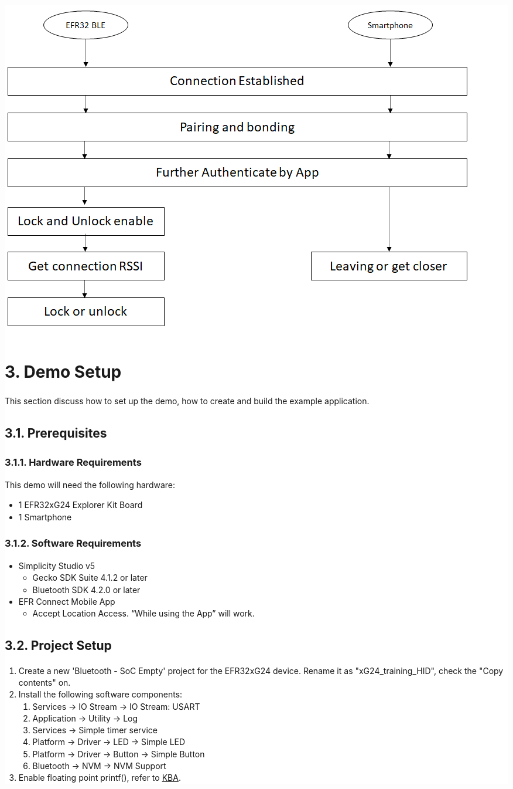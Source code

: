   <img src="files/BL-Bluetooth-Smart-Key-and-Demo/workflow.png">
</div>

# 3. Demo Setup
This section discuss how to set up the demo, how to create and build the example application.

## 3.1. Prerequisites
### 3.1.1. Hardware Requirements
This demo will need the following hardware:
* 1 EFR32xG24 Explorer Kit Board
* 1 Smartphone

### 3.1.2. Software Requirements
- Simplicity Studio v5
     + Gecko SDK Suite 4.1.2 or later
     + Bluetooth SDK 4.2.0 or later
- EFR Connect Mobile App
     + Accept Location Access.  “While using the App” will work.

## 3.2. Project Setup
1. Create a new 'Bluetooth - SoC Empty' project for the EFR32xG24 device. Rename it as "xG24_training_HID", check the "Copy contents" on.
2. Install the following software components:
   1. Services -> IO Stream -> IO Stream: USART
   2. Application -> Utility -> Log
   3. Services -> Simple timer service
   4. Platform -> Driver -> LED -> Simple LED
   5. Platform -> Driver -> Button -> Simple Button
   6. Bluetooth -> NVM -> NVM Support
3. Enable floating point printf(), refer to [KBA](https://community.silabs.com/s/article/floating-point-print-with-gcc?language=en_US).